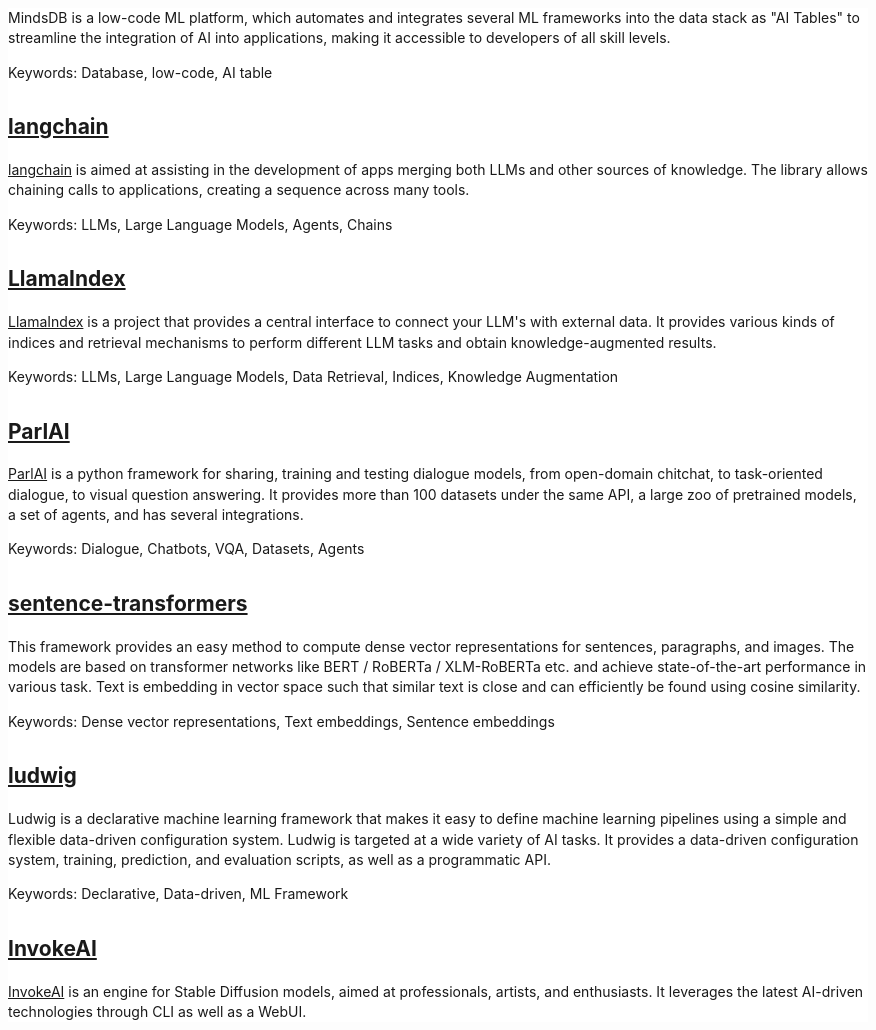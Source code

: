 MindsDB is a low-code ML platform, which automates and integrates several ML frameworks into the data stack as "AI Tables" to streamline the integration of AI into applications, making it accessible to developers of all skill levels.

Keywords: Database, low-code, AI table

## [langchain](https://github.com/langchain-ai/langchain)

[langchain](https://github.com/langchain-ai/langchain) is aimed at assisting in the development of apps merging both LLMs and other sources of knowledge. The library allows chaining calls to applications, creating a sequence across many tools.

Keywords: LLMs, Large Language Models, Agents, Chains

## [LlamaIndex](https://github.com/run-llama/llama_index)

[LlamaIndex](https://github.com/run-llama/llama_index) is a project that provides a central interface to connect your LLM's with external data. It provides various kinds of indices and retrieval mechanisms to perform different LLM tasks and obtain knowledge-augmented results.

Keywords: LLMs, Large Language Models, Data Retrieval, Indices, Knowledge Augmentation 

## [ParlAI](https://github.com/facebookresearch/ParlAI)

[ParlAI](https://github.com/facebookresearch/ParlAI) is a python framework for sharing, training and testing dialogue models, from open-domain chitchat, to task-oriented dialogue, to visual question answering. It provides more than 100 datasets under the same API, a large zoo of pretrained models, a set of agents, and has several integrations.

Keywords: Dialogue, Chatbots, VQA, Datasets, Agents

## [sentence-transformers](https://github.com/UKPLab/sentence-transformers)

This framework provides an easy method to compute dense vector representations for sentences, paragraphs, and images. The models are based on transformer networks like BERT / RoBERTa / XLM-RoBERTa etc. and achieve state-of-the-art performance in various task. Text is embedding in vector space such that similar text is close and can efficiently be found using cosine similarity.

Keywords: Dense vector representations, Text embeddings, Sentence embeddings

## [ludwig](https://github.com/ludwig-ai/ludwig)

Ludwig is a declarative machine learning framework that makes it easy to define machine learning pipelines using a simple and flexible data-driven configuration system. Ludwig is targeted at a wide variety of AI tasks. It provides a data-driven configuration system, training, prediction, and evaluation scripts, as well as a programmatic API.

Keywords: Declarative, Data-driven, ML Framework

## [InvokeAI](https://github.com/invoke-ai/InvokeAI)

[InvokeAI](https://github.com/invoke-ai/InvokeAI) is an engine for Stable Diffusion models, aimed at professionals, artists, and enthusiasts. It leverages the latest AI-driven technologies through CLI as well as a WebUI.
